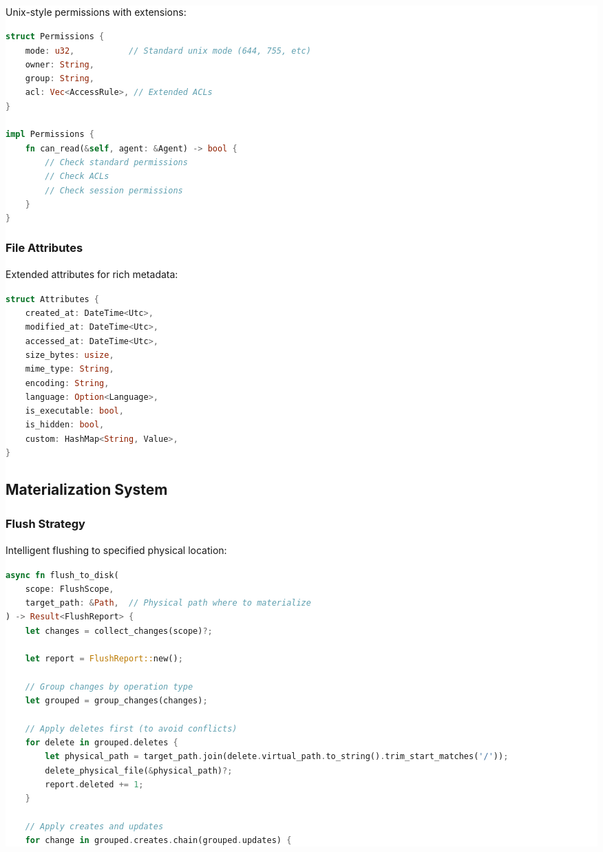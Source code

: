 Unix-style permissions with extensions:

```rust
struct Permissions {
    mode: u32,           // Standard unix mode (644, 755, etc)
    owner: String,
    group: String,
    acl: Vec<AccessRule>, // Extended ACLs
}

impl Permissions {
    fn can_read(&self, agent: &Agent) -> bool {
        // Check standard permissions
        // Check ACLs
        // Check session permissions
    }
}
```

### File Attributes

Extended attributes for rich metadata:

```rust
struct Attributes {
    created_at: DateTime<Utc>,
    modified_at: DateTime<Utc>,
    accessed_at: DateTime<Utc>,
    size_bytes: usize,
    mime_type: String,
    encoding: String,
    language: Option<Language>,
    is_executable: bool,
    is_hidden: bool,
    custom: HashMap<String, Value>,
}
```

## Materialization System

### Flush Strategy

Intelligent flushing to specified physical location:

```rust
async fn flush_to_disk(
    scope: FlushScope,
    target_path: &Path,  // Physical path where to materialize
) -> Result<FlushReport> {
    let changes = collect_changes(scope)?;

    let report = FlushReport::new();

    // Group changes by operation type
    let grouped = group_changes(changes);

    // Apply deletes first (to avoid conflicts)
    for delete in grouped.deletes {
        let physical_path = target_path.join(delete.virtual_path.to_string().trim_start_matches('/'));
        delete_physical_file(&physical_path)?;
        report.deleted += 1;
    }

    // Apply creates and updates
    for change in grouped.creates.chain(grouped.updates) {
```